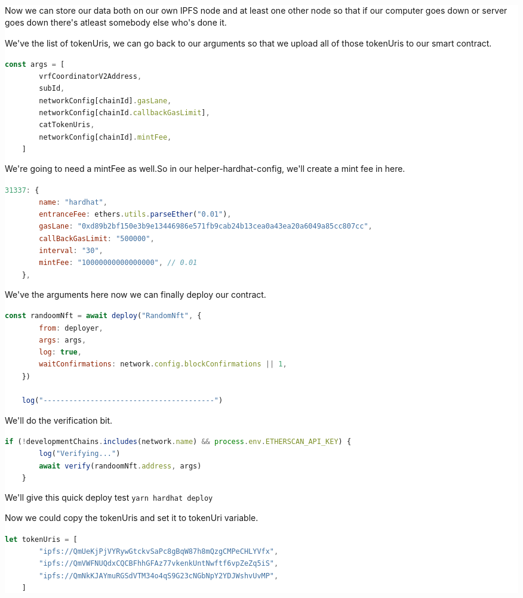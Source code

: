 Now we can store our data both on our own IPFS node and at least one other node so that if our computer goes down or server goes down there's atleast somebody else who's done it.

We've the list of tokenUris, we can go back to our arguments so that we upload all of those tokenUris to our smart contract.

```javascript
const args = [
        vrfCoordinatorV2Address,
        subId,
        networkConfig[chainId].gasLane,
        networkConfig[chainId.callbackGasLimit],
        catTokenUris,
        networkConfig[chainId].mintFee,
    ]
```

We're going to need a mintFee as well.So in our helper-hardhat-config, we'll create a mint fee in here.

```javascript
31337: {
        name: "hardhat",
        entranceFee: ethers.utils.parseEther("0.01"),
        gasLane: "0xd89b2bf150e3b9e13446986e571fb9cab24b13cea0a43ea20a6049a85cc807cc",
        callBackGasLimit: "500000",
        interval: "30",
        mintFee: "10000000000000000", // 0.01
    },
```

We've the arguments here now we can finally deploy our contract.

```javascript
const randoomNft = await deploy("RandomNft", {
        from: deployer,
        args: args,
        log: true,
        waitConfirmations: network.config.blockConfirmations || 1,
    })

    log("----------------------------------------")
```

We'll do the verification bit.

```javascript
if (!developmentChains.includes(network.name) && process.env.ETHERSCAN_API_KEY) {
        log("Verifying...")
        await verify(randoomNft.address, args)
    }
```

We'll give this quick deploy test `yarn hardhat deploy`

Now we could copy the tokenUris and set it to tokenUri variable.

```javascript
let tokenUris = [
        "ipfs://QmUeKjPjVYRywGtckvSaPc8gBqW87h8mQzgCMPeCHLYVfx",
        "ipfs://QmVWFNUQdxCQCBFhhGFAz77vkenkUntNwftf6vpZeZq5iS",
        "ipfs://QmNkKJAYmuRGSdVTM34o4qS9G23cNGbNpY2YDJWshvUvMP",
    ]
```
